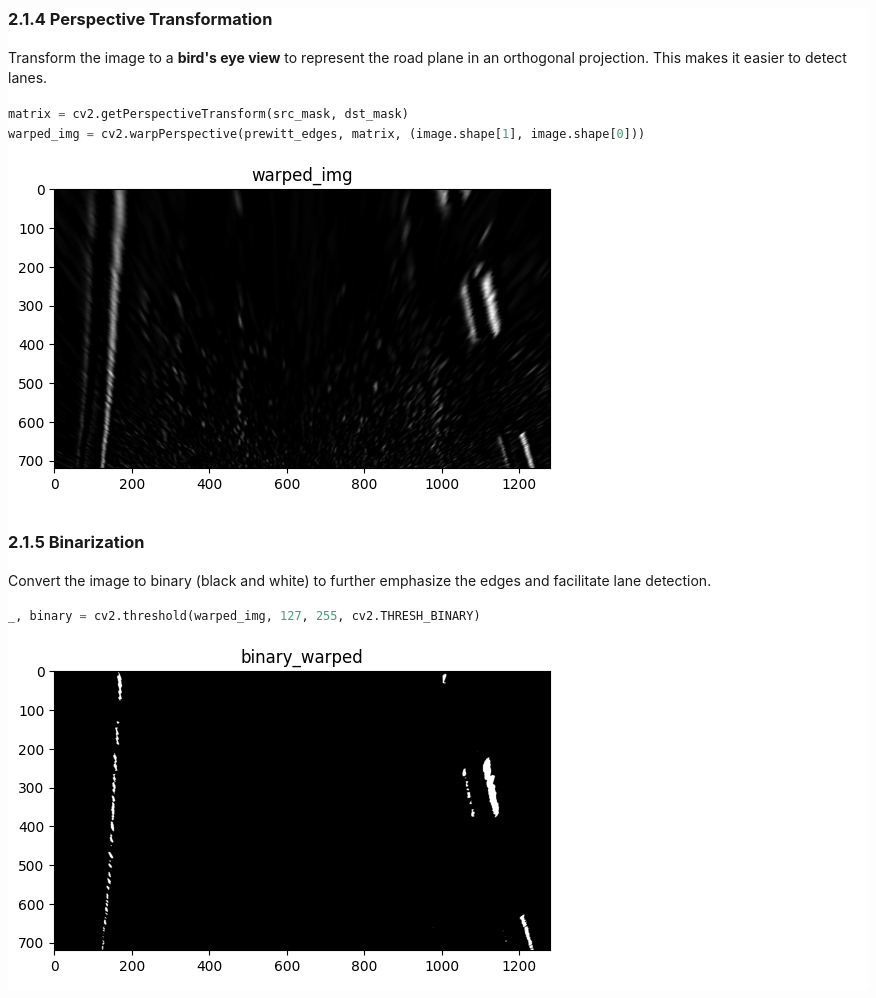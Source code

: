 ### **2.1.4 Perspective Transformation**

Transform the image to a **bird's eye view** to represent the road plane in an orthogonal projection. This makes it easier to detect lanes.

```python
matrix = cv2.getPerspectiveTransform(src_mask, dst_mask)
warped_img = cv2.warpPerspective(prewitt_edges, matrix, (image.shape[1], image.shape[0]))
```

![Bird Eyes View](https://github.com/ChoiDoYeun/lane_detection_using_opencv/blob/main/image_readme/2.1.4_birdeyesview.png)

### **2.1.5 Binarization**

Convert the image to binary (black and white) to further emphasize the edges and facilitate lane detection.

```python
_, binary = cv2.threshold(warped_img, 127, 255, cv2.THRESH_BINARY)
```

![binary_warrped_img](https://github.com/ChoiDoYeun/lane_detection_using_opencv/blob/main/image_readme/2.1.5_binary.png)
